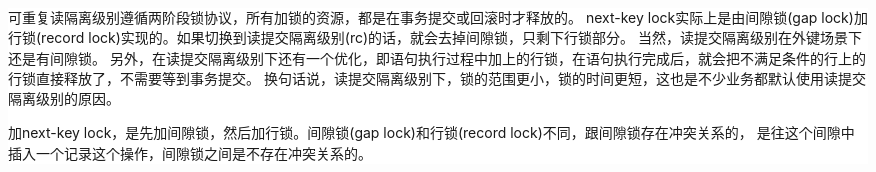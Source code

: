 可重复读隔离级别遵循两阶段锁协议，所有加锁的资源，都是在事务提交或回滚时才释放的。
next-key lock实际上是由间隙锁(gap lock)加行锁(record lock)实现的。如果切换到读提交隔离级别(rc)的话，就会去掉间隙锁，只剩下行锁部分。
当然，读提交隔离级别在外键场景下还是有间隙锁。
另外，在读提交隔离级别下还有一个优化，即语句执行过程中加上的行锁，在语句执行完成后，就会把不满足条件的行上的行锁直接释放了，不需要等到事务提交。
换句话说，读提交隔离级别下，锁的范围更小，锁的时间更短，这也是不少业务都默认使用读提交隔离级别的原因。

加next-key lock，是先加间隙锁，然后加行锁。间隙锁(gap lock)和行锁(record lock)不同，跟间隙锁存在冲突关系的，
是往这个间隙中插入一个记录这个操作，间隙锁之间是不存在冲突关系的。